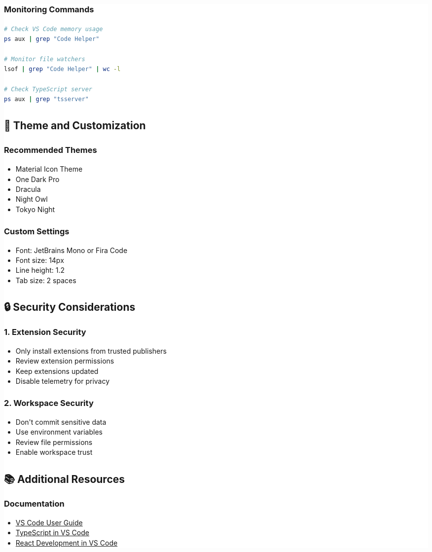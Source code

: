 ### Monitoring Commands
```bash
# Check VS Code memory usage
ps aux | grep "Code Helper"

# Monitor file watchers
lsof | grep "Code Helper" | wc -l

# Check TypeScript server
ps aux | grep "tsserver"
```

## 🎨 Theme and Customization

### Recommended Themes
- Material Icon Theme
- One Dark Pro
- Dracula
- Night Owl
- Tokyo Night

### Custom Settings
- Font: JetBrains Mono or Fira Code
- Font size: 14px
- Line height: 1.2
- Tab size: 2 spaces

## 🔒 Security Considerations

### 1. Extension Security
- Only install extensions from trusted publishers
- Review extension permissions
- Keep extensions updated
- Disable telemetry for privacy

### 2. Workspace Security
- Don't commit sensitive data
- Use environment variables
- Review file permissions
- Enable workspace trust

## 📚 Additional Resources

### Documentation
- [VS Code User Guide](https://code.visualstudio.com/docs)
- [TypeScript in VS Code](https://code.visualstudio.com/docs/typescript/typescript-compiling)
- [React Development in VS Code](https://code.visualstudio.com/docs/nodejs/reactjs-tutorial)
